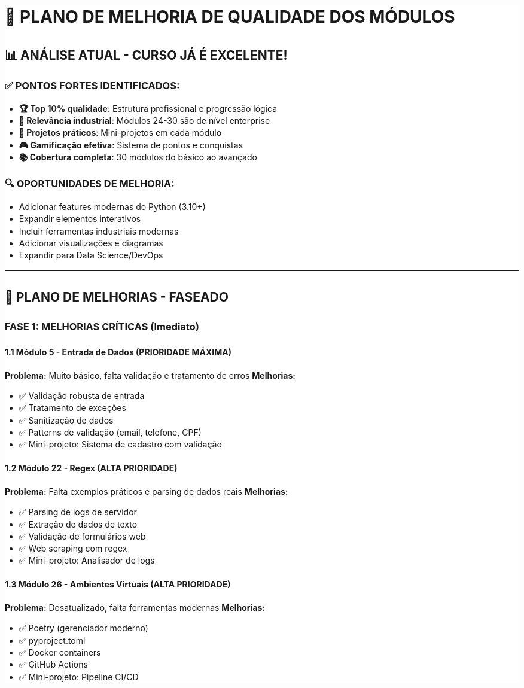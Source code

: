 # 🚀 PLANO DE MELHORIA DE QUALIDADE DOS MÓDULOS

## 📊 **ANÁLISE ATUAL - CURSO JÁ É EXCELENTE!**

### ✅ **PONTOS FORTES IDENTIFICADOS:**
- **🏆 Top 10% qualidade**: Estrutura profissional e progressão lógica
- **💼 Relevância industrial**: Módulos 24-30 são de nível enterprise
- **🎯 Projetos práticos**: Mini-projetos em cada módulo
- **🎮 Gamificação efetiva**: Sistema de pontos e conquistas
- **📚 Cobertura completa**: 30 módulos do básico ao avançado

### 🔍 **OPORTUNIDADES DE MELHORIA:**
- Adicionar features modernas do Python (3.10+)
- Expandir elementos interativos
- Incluir ferramentas industriais modernas
- Adicionar visualizações e diagramas
- Expandir para Data Science/DevOps

---

## 🎯 **PLANO DE MELHORIAS - FASEADO**

### **FASE 1: MELHORIAS CRÍTICAS (Imediato)**

#### **1.1 Módulo 5 - Entrada de Dados (PRIORIDADE MÁXIMA)**
**Problema:** Muito básico, falta validação e tratamento de erros
**Melhorias:**
- ✅ Validação robusta de entrada
- ✅ Tratamento de exceções
- ✅ Sanitização de dados
- ✅ Patterns de validação (email, telefone, CPF)
- ✅ Mini-projeto: Sistema de cadastro com validação

#### **1.2 Módulo 22 - Regex (ALTA PRIORIDADE)**
**Problema:** Falta exemplos práticos e parsing de dados reais
**Melhorias:**
- ✅ Parsing de logs de servidor
- ✅ Extração de dados de texto
- ✅ Validação de formulários web
- ✅ Web scraping com regex
- ✅ Mini-projeto: Analisador de logs

#### **1.3 Módulo 26 - Ambientes Virtuais (ALTA PRIORIDADE)**
**Problema:** Desatualizado, falta ferramentas modernas
**Melhorias:**
- ✅ Poetry (gerenciador moderno)
- ✅ pyproject.toml
- ✅ Docker containers
- ✅ GitHub Actions
- ✅ Mini-projeto: Pipeline CI/CD

